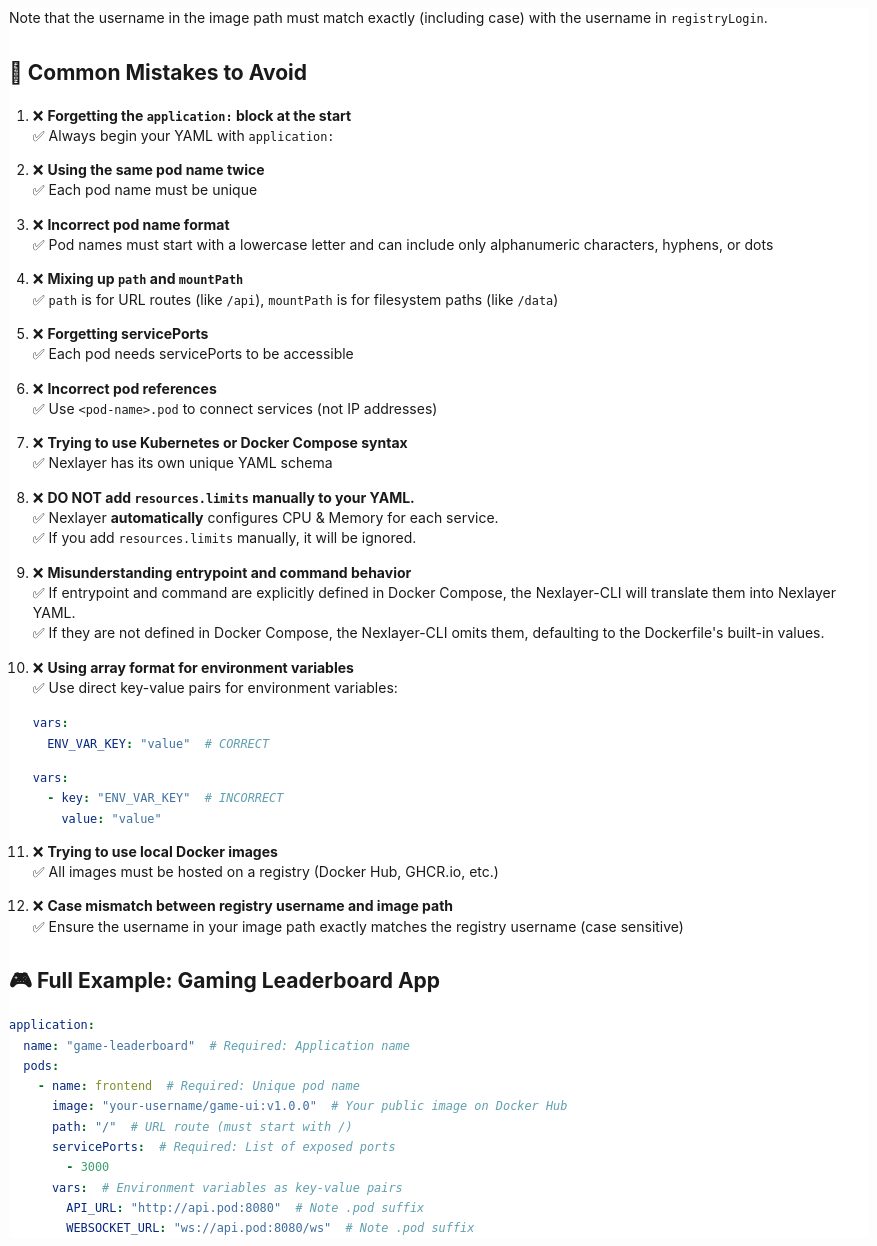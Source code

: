 Note that the username in the image path must match exactly (including case) with the username in `registryLogin`.

## 🚨 Common Mistakes to Avoid

1. ❌ **Forgetting the `application:` block at the start**  
   ✅ Always begin your YAML with `application:`

2. ❌ **Using the same pod name twice**  
   ✅ Each pod name must be unique

3. ❌ **Incorrect pod name format**  
   ✅ Pod names must start with a lowercase letter and can include only alphanumeric characters, hyphens, or dots

4. ❌ **Mixing up `path` and `mountPath`**  
   ✅ `path` is for URL routes (like `/api`), `mountPath` is for filesystem paths (like `/data`)

5. ❌ **Forgetting servicePorts**  
   ✅ Each pod needs servicePorts to be accessible

6. ❌ **Incorrect pod references**  
   ✅ Use `<pod-name>.pod` to connect services (not IP addresses)
   
7. ❌ **Trying to use Kubernetes or Docker Compose syntax**  
   ✅ Nexlayer has its own unique YAML schema

8. ❌ **DO NOT add `resources.limits` manually to your YAML.**  
   ✅ Nexlayer **automatically** configures CPU & Memory for each service.  
   ✅ If you add `resources.limits` manually, it will be ignored.

9. ❌ **Misunderstanding entrypoint and command behavior**  
   ✅ If entrypoint and command are explicitly defined in Docker Compose, the Nexlayer-CLI will translate them into Nexlayer YAML.  
   ✅ If they are not defined in Docker Compose, the Nexlayer-CLI omits them, defaulting to the Dockerfile's built-in values.

10. ❌ **Using array format for environment variables**  
    ✅ Use direct key-value pairs for environment variables:
    ```yaml
    vars:
      ENV_VAR_KEY: "value"  # CORRECT
    ```
    ```yaml
    vars:
      - key: "ENV_VAR_KEY"  # INCORRECT
        value: "value"
    ```

11. ❌ **Trying to use local Docker images**  
    ✅ All images must be hosted on a registry (Docker Hub, GHCR.io, etc.)
    
12. ❌ **Case mismatch between registry username and image path**  
    ✅ Ensure the username in your image path exactly matches the registry username (case sensitive)

## 🎮 Full Example: Gaming Leaderboard App
```yaml
application:
  name: "game-leaderboard"  # Required: Application name
  pods:
    - name: frontend  # Required: Unique pod name
      image: "your-username/game-ui:v1.0.0"  # Your public image on Docker Hub
      path: "/"  # URL route (must start with /)
      servicePorts:  # Required: List of exposed ports
        - 3000
      vars:  # Environment variables as key-value pairs
        API_URL: "http://api.pod:8080"  # Note .pod suffix
        WEBSOCKET_URL: "ws://api.pod:8080/ws"  # Note .pod suffix
```